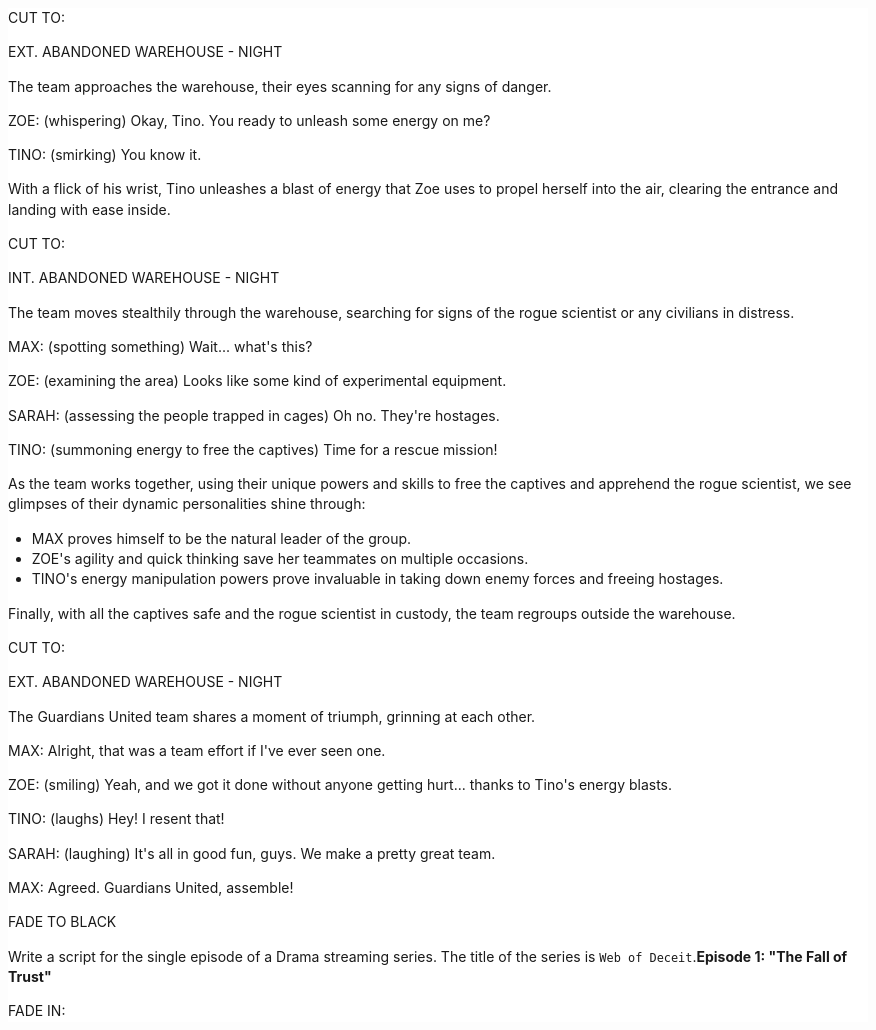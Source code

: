 CUT TO:

EXT. ABANDONED WAREHOUSE - NIGHT

The team approaches the warehouse, their eyes scanning for any signs of danger.

ZOE: (whispering) Okay, Tino. You ready to unleash some energy on me?

TINO: (smirking) You know it.

With a flick of his wrist, Tino unleashes a blast of energy that Zoe uses to propel herself into the air, clearing the entrance and landing with ease inside.

CUT TO:

INT. ABANDONED WAREHOUSE - NIGHT

The team moves stealthily through the warehouse, searching for signs of the rogue scientist or any civilians in distress.

MAX: (spotting something) Wait... what's this?

ZOE: (examining the area) Looks like some kind of experimental equipment.

SARAH: (assessing the people trapped in cages) Oh no. They're hostages.

TINO: (summoning energy to free the captives) Time for a rescue mission!

As the team works together, using their unique powers and skills to free the captives and apprehend the rogue scientist, we see glimpses of their dynamic personalities shine through:

* MAX proves himself to be the natural leader of the group.
* ZOE's agility and quick thinking save her teammates on multiple occasions.
* TINO's energy manipulation powers prove invaluable in taking down enemy forces and freeing hostages.

Finally, with all the captives safe and the rogue scientist in custody, the team regroups outside the warehouse.

CUT TO:

EXT. ABANDONED WAREHOUSE - NIGHT

The Guardians United team shares a moment of triumph, grinning at each other.

MAX: Alright, that was a team effort if I've ever seen one.

ZOE: (smiling) Yeah, and we got it done without anyone getting hurt... thanks to Tino's energy blasts.

TINO: (laughs) Hey! I resent that!

SARAH: (laughing) It's all in good fun, guys. We make a pretty great team.

MAX: Agreed. Guardians United, assemble!

FADE TO BLACK<end>

Write a script for the single episode of a Drama streaming series. The title of the series is `Web of Deceit`.<start>**Episode 1: "The Fall of Trust"**

FADE IN:
